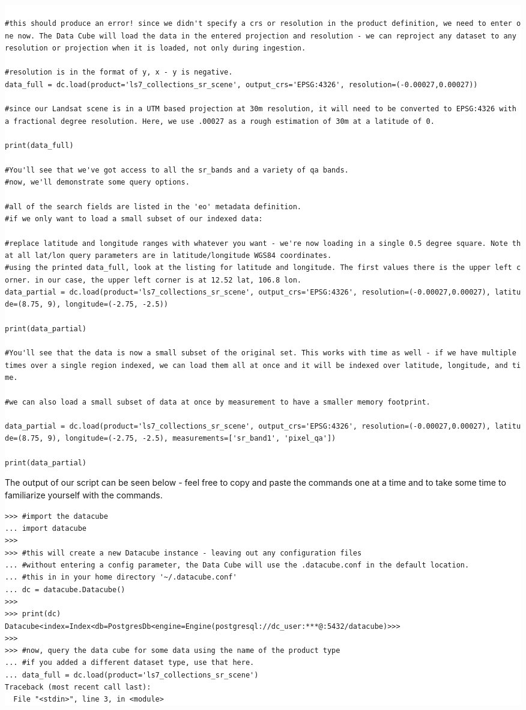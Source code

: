 ```

#this should produce an error! since we didn't specify a crs or resolution in the product definition, we need to enter one now. The Data Cube will load the data in the entered projection and resolution - we can reproject any dataset to any resolution or projection when it is loaded, not only during ingestion.

#resolution is in the format of y, x - y is negative.
data_full = dc.load(product='ls7_collections_sr_scene', output_crs='EPSG:4326', resolution=(-0.00027,0.00027))

#since our Landsat scene is in a UTM based projection at 30m resolution, it will need to be converted to EPSG:4326 with a fractional degree resolution. Here, we use .00027 as a rough estimation of 30m at a latitude of 0.

print(data_full)

#You'll see that we've got access to all the sr_bands and a variety of qa bands.
#now, we'll demonstrate some query options.

#all of the search fields are listed in the 'eo' metadata definition.
#if we only want to load a small subset of our indexed data:

#replace latitude and longitude ranges with whatever you want - we're now loading in a single 0.5 degree square. Note that all lat/lon query parameters are in latitude/longitude WGS84 coordinates.
#using the printed data_full, look at the listing for latitude and longitude. The first values there is the upper left corner. in our case, the upper left corner is at 12.52 lat, 106.8 lon.
data_partial = dc.load(product='ls7_collections_sr_scene', output_crs='EPSG:4326', resolution=(-0.00027,0.00027), latitude=(8.75, 9), longitude=(-2.75, -2.5))

print(data_partial)

#You'll see that the data is now a small subset of the original set. This works with time as well - if we have multiple times over a single region indexed, we can load them all at once and it will be indexed over latitude, longitude, and time.

#we can also load a small subset of data at once by measurement to have a smaller memory footprint.

data_partial = dc.load(product='ls7_collections_sr_scene', output_crs='EPSG:4326', resolution=(-0.00027,0.00027), latitude=(8.75, 9), longitude=(-2.75, -2.5), measurements=['sr_band1', 'pixel_qa'])

print(data_partial)
```

The output of our script can be seen below - feel free to copy and paste the 
commands one at a time and to take some time to familiarize yourself with the commands.

```
>>> #import the datacube
... import datacube
>>>
>>> #this will create a new Datacube instance - leaving out any configuration files
... #without entering a config parameter, the Data Cube will use the .datacube.conf in the default location.
... #this in in your home directory '~/.datacube.conf'
... dc = datacube.Datacube()
>>>
>>> print(dc)
Datacube<index=Index<db=PostgresDb<engine=Engine(postgresql://dc_user:***@:5432/datacube)>>>
>>>
>>> #now, query the data cube for some data using the name of the product type
... #if you added a different dataset type, use that here.
... data_full = dc.load(product='ls7_collections_sr_scene')
Traceback (most recent call last):
  File "<stdin>", line 3, in <module>
```